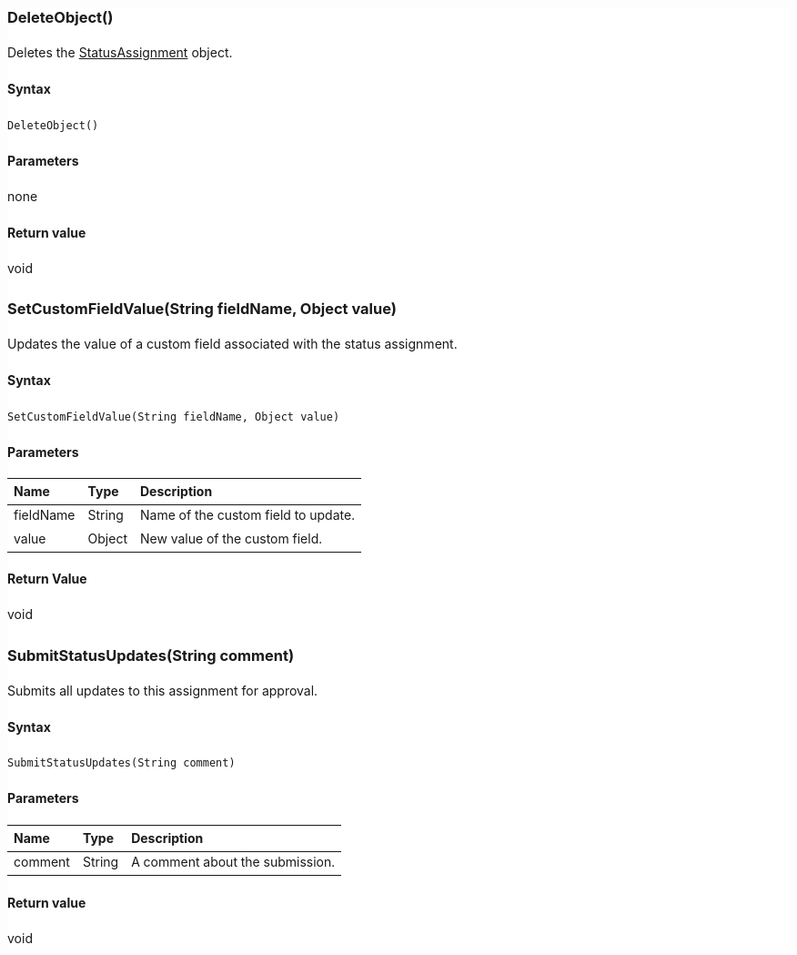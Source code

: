 
### <a name="deleteobject"></a> DeleteObject()

Deletes the [StatusAssignment](StatusAssignment.md) object.

#### Syntax

```
DeleteObject()
```

#### Parameters

none

#### Return value

void



### <a name="setcustomfieldvalue"></a>SetCustomFieldValue(String fieldName, Object value)
 
Updates the value of a custom field associated with the status assignment.

#### Syntax

```
SetCustomFieldValue(String fieldName, Object value)
```

#### Parameters

|**Name** |**Type**|**Description**|
|:------ |:----|:------ |
|fieldName| String | Name of the custom field to update. |
|value| Object | New value of the custom field.| 

#### Return Value

void



### <a name="submitstatusupdates"></a> SubmitStatusUpdates(String comment)

Submits all updates to this assignment for approval.

#### Syntax

```
SubmitStatusUpdates(String comment)
```

#### Parameters

|**Name** |**Type**|**Description**|
|:------ |:----|:------ |
|comment| String|A comment about the submission.|

#### Return value

void

